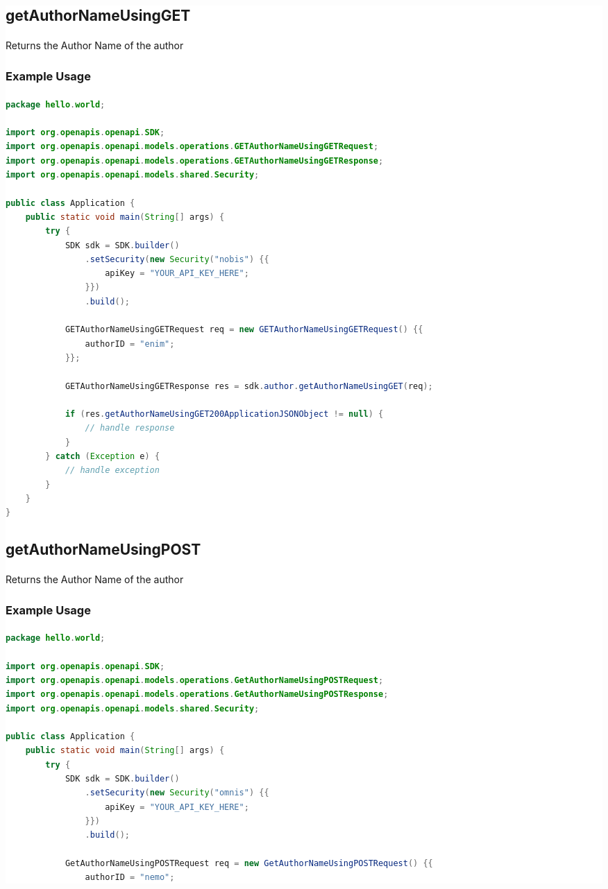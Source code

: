 ## getAuthorNameUsingGET

Returns the Author Name of the author

### Example Usage

```java
package hello.world;

import org.openapis.openapi.SDK;
import org.openapis.openapi.models.operations.GETAuthorNameUsingGETRequest;
import org.openapis.openapi.models.operations.GETAuthorNameUsingGETResponse;
import org.openapis.openapi.models.shared.Security;

public class Application {
    public static void main(String[] args) {
        try {
            SDK sdk = SDK.builder()
                .setSecurity(new Security("nobis") {{
                    apiKey = "YOUR_API_KEY_HERE";
                }})
                .build();

            GETAuthorNameUsingGETRequest req = new GETAuthorNameUsingGETRequest() {{
                authorID = "enim";
            }};            

            GETAuthorNameUsingGETResponse res = sdk.author.getAuthorNameUsingGET(req);

            if (res.getAuthorNameUsingGET200ApplicationJSONObject != null) {
                // handle response
            }
        } catch (Exception e) {
            // handle exception
        }
    }
}
```

## getAuthorNameUsingPOST

Returns the Author Name of the author

### Example Usage

```java
package hello.world;

import org.openapis.openapi.SDK;
import org.openapis.openapi.models.operations.GetAuthorNameUsingPOSTRequest;
import org.openapis.openapi.models.operations.GetAuthorNameUsingPOSTResponse;
import org.openapis.openapi.models.shared.Security;

public class Application {
    public static void main(String[] args) {
        try {
            SDK sdk = SDK.builder()
                .setSecurity(new Security("omnis") {{
                    apiKey = "YOUR_API_KEY_HERE";
                }})
                .build();

            GetAuthorNameUsingPOSTRequest req = new GetAuthorNameUsingPOSTRequest() {{
                authorID = "nemo";
```